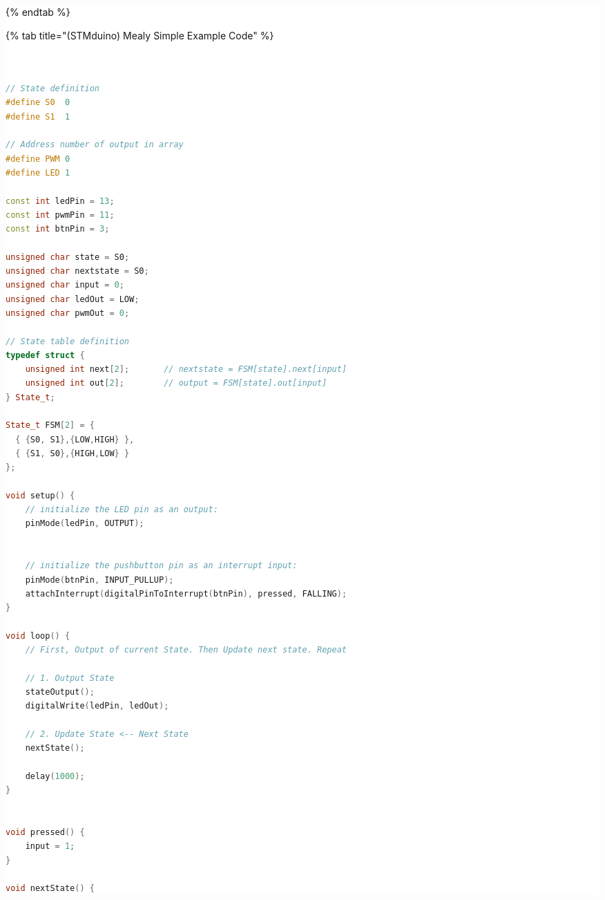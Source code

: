 {% endtab %}

{% tab title="(STMduino) Mealy Simple Example Code" %}
```cpp


// State definition
#define S0  0
#define S1  1

// Address number of output in array
#define PWM 0
#define LED 1

const int ledPin = 13;
const int pwmPin = 11;
const int btnPin = 3;

unsigned char state = S0;
unsigned char nextstate = S0;
unsigned char input = 0;
unsigned char ledOut = LOW;
unsigned char pwmOut = 0;

// State table definition
typedef struct {
	unsigned int next[2];       // nextstate = FSM[state].next[input]
	unsigned int out[2];        // output = FSM[state].out[input]
} State_t;

State_t FSM[2] = {
  { {S0, S1},{LOW,HIGH} },
  { {S1, S0},{HIGH,LOW} }
};

void setup() {
	// initialize the LED pin as an output:
	pinMode(ledPin, OUTPUT);

	
	// initialize the pushbutton pin as an interrupt input:
	pinMode(btnPin, INPUT_PULLUP);
	attachInterrupt(digitalPinToInterrupt(btnPin), pressed, FALLING);
}

void loop() {
	// First, Output of current State. Then Update next state. Repeat

	// 1. Output State
	stateOutput();
	digitalWrite(ledPin, ledOut);

	// 2. Update State <-- Next State
	nextState();

	delay(1000);
}


void pressed() {
	input = 1;
}

void nextState() {
```